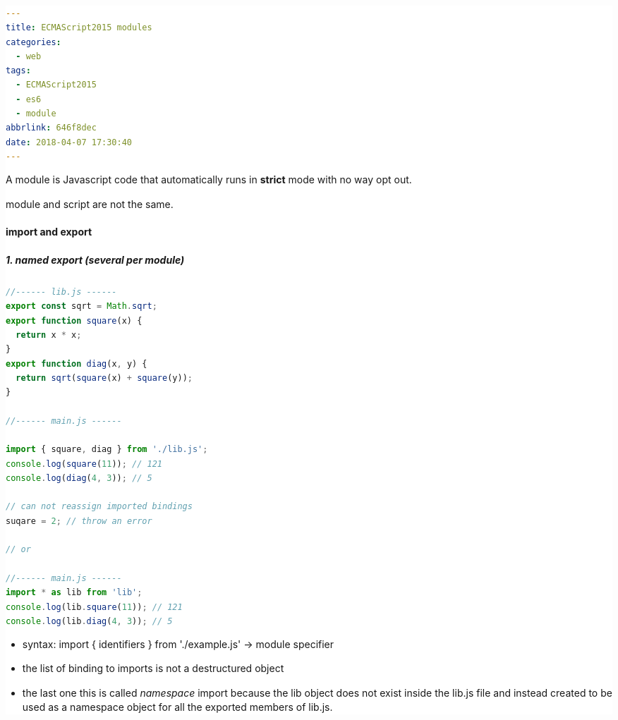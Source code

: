 ```yaml
---
title: ECMAScript2015 modules
categories:
  - web
tags:
  - ECMAScript2015
  - es6
  - module
abbrlink: 646f8dec
date: 2018-04-07 17:30:40
---
```


A module is Javascript code that automatically runs in **strict** mode with no way opt out.

module and script are not the same.

#### import and export

##### 1. named export (several per module)

```javascript
//------ lib.js ------
export const sqrt = Math.sqrt;
export function square(x) {
  return x * x;
}
export function diag(x, y) {
  return sqrt(square(x) + square(y));
}

//------ main.js ------

import { square, diag } from './lib.js';
console.log(square(11)); // 121
console.log(diag(4, 3)); // 5

// can not reassign imported bindings
suqare = 2; // throw an error

// or

//------ main.js ------
import * as lib from 'lib';
console.log(lib.square(11)); // 121
console.log(lib.diag(4, 3)); // 5
```

- syntax: import { identifiers } from './example.js' -> module specifier

- the list of binding to imports is not a destructured object

- the last one this is called _namespace_ import because the lib object does not exist inside the lib.js file and instead created to be used as a namespace object for all the exported members of lib.js.
